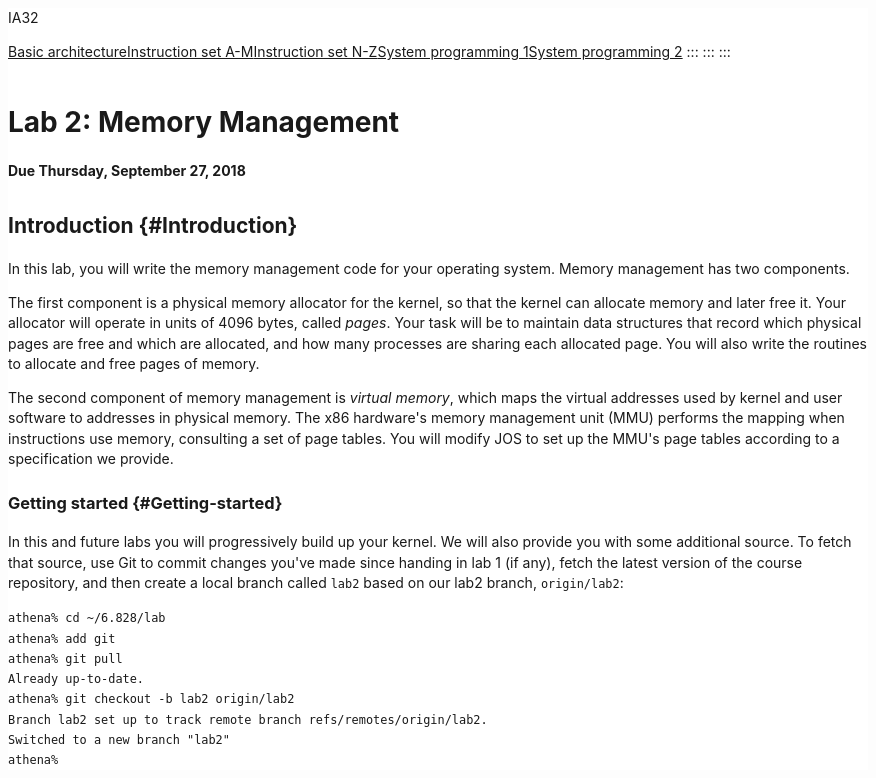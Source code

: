 IA32

</div>

[Basic
architecture](https://pdos.csail.mit.edu/6.828/2018/readings/ia32/IA32-1.pdf)[Instruction
set
A-M](https://pdos.csail.mit.edu/6.828/2018/readings/ia32/IA32-2A.pdf)[Instruction
set
N-Z](https://pdos.csail.mit.edu/6.828/2018/readings/ia32/IA32-2B.pdf)[System
programming
1](https://pdos.csail.mit.edu/6.828/2018/readings/ia32/IA32-3A.pdf)[System
programming
2](https://pdos.csail.mit.edu/6.828/2018/readings/ia32/IA32-3B.pdf)
:::
:::
:::

Lab 2: Memory Management
========================

**Due Thursday, September 27, 2018**

Introduction {#Introduction}
------------

In this lab, you will write the memory management code for your
operating system. Memory management has two components.

The first component is a physical memory allocator for the kernel, so
that the kernel can allocate memory and later free it. Your allocator
will operate in units of 4096 bytes, called *pages*. Your task will be
to maintain data structures that record which physical pages are free
and which are allocated, and how many processes are sharing each
allocated page. You will also write the routines to allocate and free
pages of memory.

The second component of memory management is *virtual memory*, which
maps the virtual addresses used by kernel and user software to addresses
in physical memory. The x86 hardware\'s memory management unit (MMU)
performs the mapping when instructions use memory, consulting a set of
page tables. You will modify JOS to set up the MMU\'s page tables
according to a specification we provide.

### Getting started {#Getting-started}

In this and future labs you will progressively build up your kernel. We
will also provide you with some additional source. To fetch that source,
use Git to commit changes you\'ve made since handing in lab 1 (if any),
fetch the latest version of the course repository, and then create a
local branch called `lab2` based on our lab2 branch, `origin/lab2`:

    athena% cd ~/6.828/lab
    athena% add git
    athena% git pull
    Already up-to-date.
    athena% git checkout -b lab2 origin/lab2
    Branch lab2 set up to track remote branch refs/remotes/origin/lab2.
    Switched to a new branch "lab2"
    athena% 
